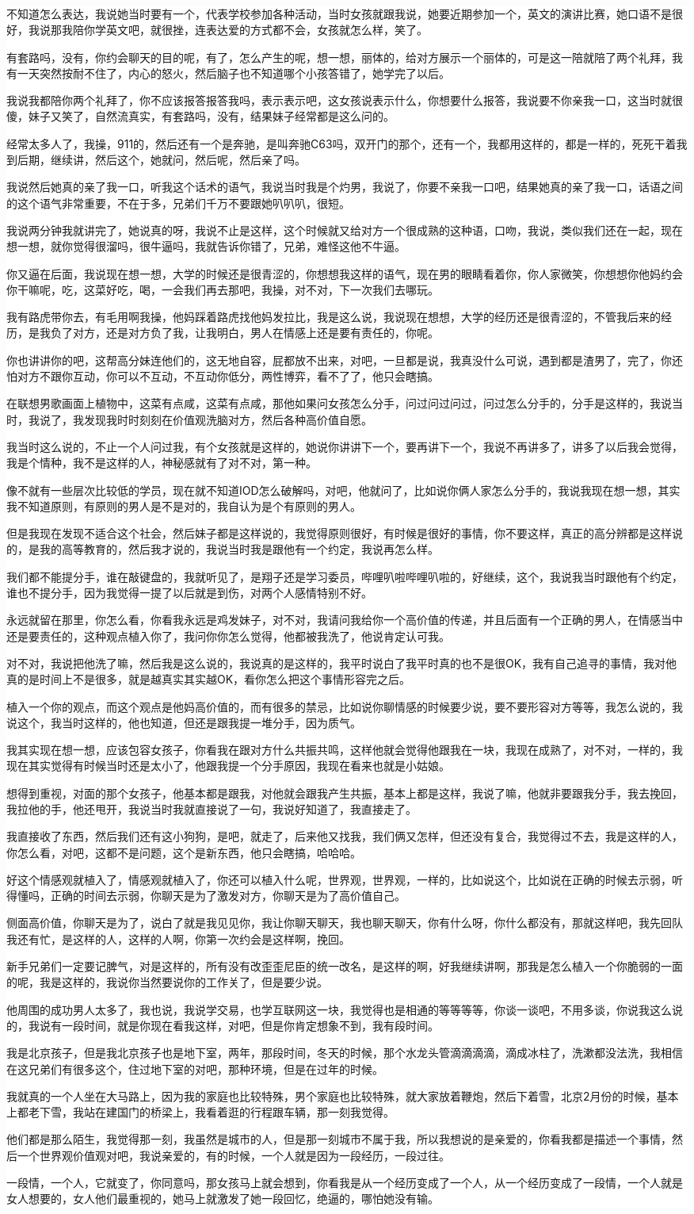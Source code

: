 不知道怎么表达，我说她当时要有一个，代表学校参加各种活动，当时女孩就跟我说，她要近期参加一个，英文的演讲比赛，她口语不是很好，我说那我陪你学英文吧，就很挫，连表达爱的方式都不会，女孩就怎么样，笑了。

有套路吗，没有，你约会聊天的目的呢，有了，怎么产生的呢，想一想，丽体的，给对方展示一个丽体的，可是这一陪就陪了两个礼拜，我有一天突然按耐不住了，内心的怒火，然后脑子也不知道哪个小孩答错了，她学完了以后。

我说我都陪你两个礼拜了，你不应该报答报答我吗，表示表示吧，这女孩说表示什么，你想要什么报答，我说要不你亲我一口，这当时就很傻，妹子又笑了，自然流真实，有套路吗，没有，结果妹子经常都是这么问的。

经常太多人了，我操，911的，然后还有一个是奔驰，是叫奔驰C63吗，双开门的那个，还有一个，我都用这样的，都是一样的，死死干着我到后期，继续讲，然后这个，她就问，然后呢，然后亲了吗。

我说然后她真的亲了我一口，听我这个话术的语气，我说当时我是个灼男，我说了，你要不亲我一口吧，结果她真的亲了我一口，话语之间的这个语气非常重要，不在于多，兄弟们千万不要跟她叭叭叭，很短。

我说两分钟我就讲完了，她说真的呀，我说不止是这样，这个时候就又给对方一个很成熟的这种语，口吻，我说，类似我们还在一起，现在想一想，就你觉得很溜吗，很牛逼吗，我就告诉你错了，兄弟，难怪这他不牛逼。

你又逼在后面，我说现在想一想，大学的时候还是很青涩的，你想想我这样的语气，现在男的眼睛看着你，你人家微笑，你想想你他妈约会你干嘛呢，吃，这菜好吃，喝，一会我们再去那吧，我操，对不对，下一次我们去哪玩。

我有路虎带你去，有毛用啊我操，他妈踩着路虎找他妈发拉比，我是这么说，我说现在想想，大学的经历还是很青涩的，不管我后来的经历，是我负了对方，还是对方负了我，让我明白，男人在情感上还是要有责任的，你呢。

你也讲讲你的吧，这帮高分妹连他们的，这无地自容，屁都放不出来，对吧，一旦都是说，我真没什么可说，遇到都是渣男了，完了，你还怕对方不跟你互动，你可以不互动，不互动你低分，两性博弈，看不了了，他只会瞎搞。

在联想男歌画面上植物中，这菜有点咸，这菜有点咸，那他如果问女孩怎么分手，问过问过问过，问过怎么分手的，分手是这样的，我说当时，我说了，我发现我时时刻刻在价值观洗脑对方，然后各种高价值自愿。

我当时这么说的，不止一个人问过我，有个女孩就是这样的，她说你讲讲下一个，要再讲下一个，我说不再讲多了，讲多了以后我会觉得，我是个情种，我不是这样的人，神秘感就有了对不对，第一种。

像不就有一些层次比较低的学员，现在就不知道IOD怎么破解吗，对吧，他就问了，比如说你俩人家怎么分手的，我说我现在想一想，其实我不知道原则，有原则的男人是不是对的，我自认为是个有原则的男人。

但是我现在发现不适合这个社会，然后妹子都是这样说的，我觉得原则很好，有时候是很好的事情，你不要这样，真正的高分辨都是这样说的，是我的高等教育的，然后我才说的，我说当时我是跟他有一个约定，我说再怎么样。

我们都不能提分手，谁在敲键盘的，我就听见了，是翔子还是学习委员，哔哩叭啦哔哩叭啦的，好继续，这个，我说我当时跟他有个约定，谁也不提分手，因为我觉得一提了以后就是到伤，对两个人感情特别不好。

永远就留在那里，你怎么看，你看我永远是鸡发妹子，对不对，我请问我给你一个高价值的传递，并且后面有一个正确的男人，在情感当中还是要责任的，这种观点植入你了，我问你你怎么觉得，他都被我洗了，他说肯定认可我。

对不对，我说把他洗了嘛，然后我是这么说的，我说真的是这样的，我平时说白了我平时真的也不是很OK，我有自己追寻的事情，我对他真的是时间上不是很多，就是越真实其实越OK，看你怎么把这个事情形容完之后。

植入一个你的观点，而这个观点是他妈高价值的，而有很多的禁忌，比如说你聊情感的时候要少说，要不要形容对方等等，我怎么说的，我说这个，我当时这样的，他也知道，但还是跟我提一堆分手，因为质气。

我其实现在想一想，应该包容女孩子，你看我在跟对方什么共振共鸣，这样他就会觉得他跟我在一块，我现在成熟了，对不对，一样的，我现在其实觉得有时候当时还是太小了，他跟我提一个分手原因，我现在看来也就是小姑娘。

想得到重视，对面的那个女孩子，他基本都是跟我，对他就会跟我产生共振，基本上都是这样，我说了嘛，他就非要跟我分手，我去挽回，我拉他的手，他还甩开，我说当时我就直接说了一句，我说好知道了，我直接走了。

我直接收了东西，然后我们还有这小狗狗，是吧，就走了，后来他又找我，我们俩又怎样，但还没有复合，我觉得过不去，我是这样的人，你怎么看，对吧，这都不是问题，这个是新东西，他只会瞎搞，哈哈哈。

好这个情感观就植入了，情感观就植入了，你还可以植入什么呢，世界观，世界观，一样的，比如说这个，比如说在正确的时候去示弱，听得懂吗，正确的时间去示弱，你聊天是为了激发对方，你聊天是为了高价值自己。

侧面高价值，你聊天是为了，说白了就是我见见你，我让你聊天聊天，我也聊天聊天，你有什么呀，你什么都没有，那就这样吧，我先回队我还有忙，是这样的人，这样的人啊，你第一次约会是这样啊，挽回。

新手兄弟们一定要记脾气，对是这样的，所有没有改歪歪尼臣的统一改名，是这样的啊，好我继续讲啊，那我是怎么植入一个你脆弱的一面的呢，我是这样的，我说你当然要说你的工作关了，但是要少说。

他周围的成功男人太多了，我也说，我说学交易，也学互联网这一块，我觉得也是相通的等等等等，你谈一谈吧，不用多谈，你说我这么说的，我说有一段时间，就是你现在看我这样，对吧，但是你肯定想象不到，我有段时间。

我是北京孩子，但是我北京孩子也是地下室，两年，那段时间，冬天的时候，那个水龙头管滴滴滴滴，滴成冰柱了，洗漱都没法洗，我相信在这兄弟们有很多这个，住过地下室的对吧，那种环境，但是在过年的时候。

我就真的一个人坐在大马路上，因为我的家庭也比较特殊，男个家庭也比较特殊，就大家放着鞭炮，然后下着雪，北京2月份的时候，基本上都老下雪，我站在建国门的桥梁上，我看着逛的行程跟车辆，那一刻我觉得。

他们都是那么陌生，我觉得那一刻，我虽然是城市的人，但是那一刻城市不属于我，所以我想说的是亲爱的，你看我都是描述一个事情，然后一个世界观价值观对吧，我说亲爱的，有的时候，一个人就是因为一段经历，一段过往。

一段情，一个人，它就变了，你同意吗，那女孩马上就会想到，你看我是从一个经历变成了一个人，从一个经历变成了一段情，一个人就是女人想要的，女人他们最重视的，她马上就激发了她一段回忆，绝逼的，哪怕她没有输。
